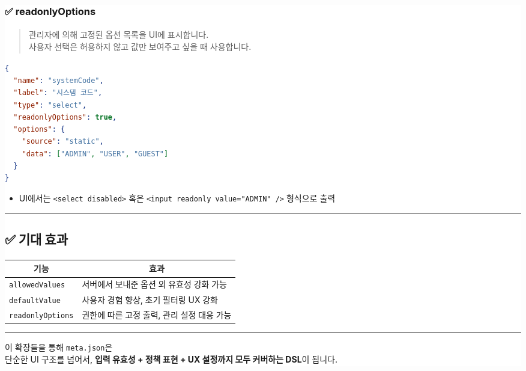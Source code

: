 
### ✅ readonlyOptions

> 관리자에 의해 고정된 옵션 목록을 UI에 표시합니다.  
> 사용자 선택은 허용하지 않고 값만 보여주고 싶을 때 사용합니다.

```json
{
  "name": "systemCode",
  "label": "시스템 코드",
  "type": "select",
  "readonlyOptions": true,
  "options": {
    "source": "static",
    "data": ["ADMIN", "USER", "GUEST"]
  }
}
```

- UI에서는 `<select disabled>` 혹은 `<input readonly value="ADMIN" />` 형식으로 출력

---

## ✅ 기대 효과

| 기능              | 효과                                       |
| ----------------- | ------------------------------------------ |
| `allowedValues`   | 서버에서 보내준 옵션 외 유효성 강화 가능   |
| `defaultValue`    | 사용자 경험 향상, 초기 필터링 UX 강화      |
| `readonlyOptions` | 권한에 따른 고정 출력, 관리 설정 대응 가능 |

---

이 확장들을 통해 `meta.json`은  
단순한 UI 구조를 넘어서, **입력 유효성 + 정책 표현 + UX 설정까지 모두 커버하는 DSL**이 됩니다.
